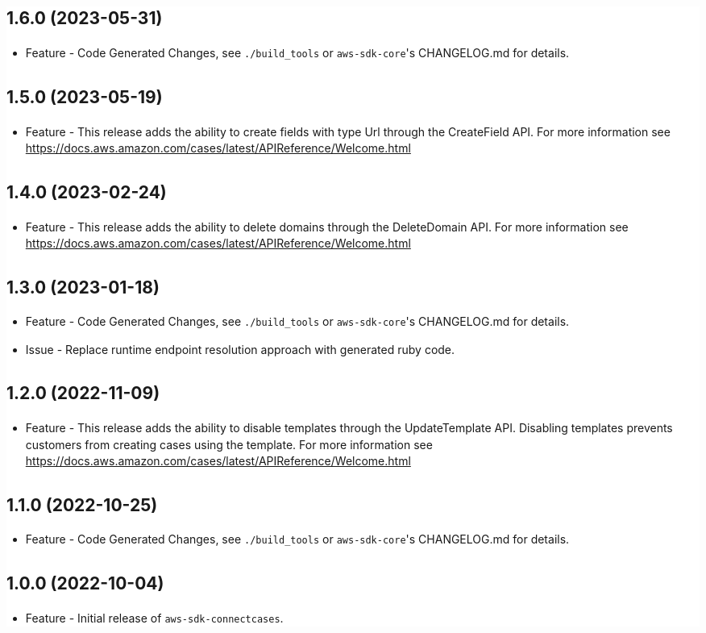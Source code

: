 1.6.0 (2023-05-31)
------------------

* Feature - Code Generated Changes, see `./build_tools` or `aws-sdk-core`'s CHANGELOG.md for details.

1.5.0 (2023-05-19)
------------------

* Feature - This release adds the ability to create fields with type Url through the CreateField API. For more information see https://docs.aws.amazon.com/cases/latest/APIReference/Welcome.html

1.4.0 (2023-02-24)
------------------

* Feature - This release adds the ability to delete domains through the DeleteDomain API. For more information see https://docs.aws.amazon.com/cases/latest/APIReference/Welcome.html

1.3.0 (2023-01-18)
------------------

* Feature - Code Generated Changes, see `./build_tools` or `aws-sdk-core`'s CHANGELOG.md for details.

* Issue - Replace runtime endpoint resolution approach with generated ruby code.

1.2.0 (2022-11-09)
------------------

* Feature - This release adds the ability to disable templates through the UpdateTemplate API. Disabling templates prevents customers from creating cases using the template. For more information see https://docs.aws.amazon.com/cases/latest/APIReference/Welcome.html

1.1.0 (2022-10-25)
------------------

* Feature - Code Generated Changes, see `./build_tools` or `aws-sdk-core`'s CHANGELOG.md for details.

1.0.0 (2022-10-04)
------------------

* Feature - Initial release of `aws-sdk-connectcases`.

